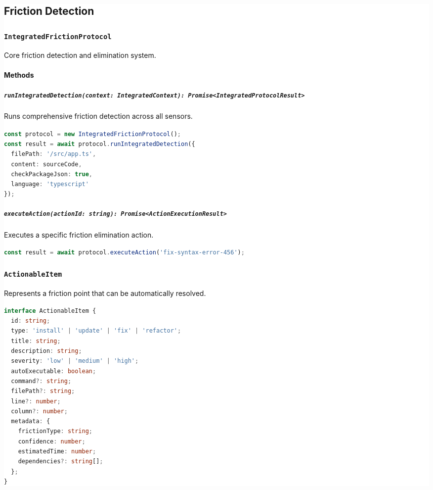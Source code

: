 ## Friction Detection

### `IntegratedFrictionProtocol`

Core friction detection and elimination system.

#### Methods

##### `runIntegratedDetection(context: IntegratedContext): Promise<IntegratedProtocolResult>`

Runs comprehensive friction detection across all sensors.

```typescript
const protocol = new IntegratedFrictionProtocol();
const result = await protocol.runIntegratedDetection({
  filePath: '/src/app.ts',
  content: sourceCode,
  checkPackageJson: true,
  language: 'typescript'
});
```

##### `executeAction(actionId: string): Promise<ActionExecutionResult>`

Executes a specific friction elimination action.

```typescript
const result = await protocol.executeAction('fix-syntax-error-456');
```

### `ActionableItem`

Represents a friction point that can be automatically resolved.

```typescript
interface ActionableItem {
  id: string;
  type: 'install' | 'update' | 'fix' | 'refactor';
  title: string;
  description: string;
  severity: 'low' | 'medium' | 'high';
  autoExecutable: boolean;
  command?: string;
  filePath?: string;
  line?: number;
  column?: number;
  metadata: {
    frictionType: string;
    confidence: number;
    estimatedTime: number;
    dependencies?: string[];
  };
}
```
